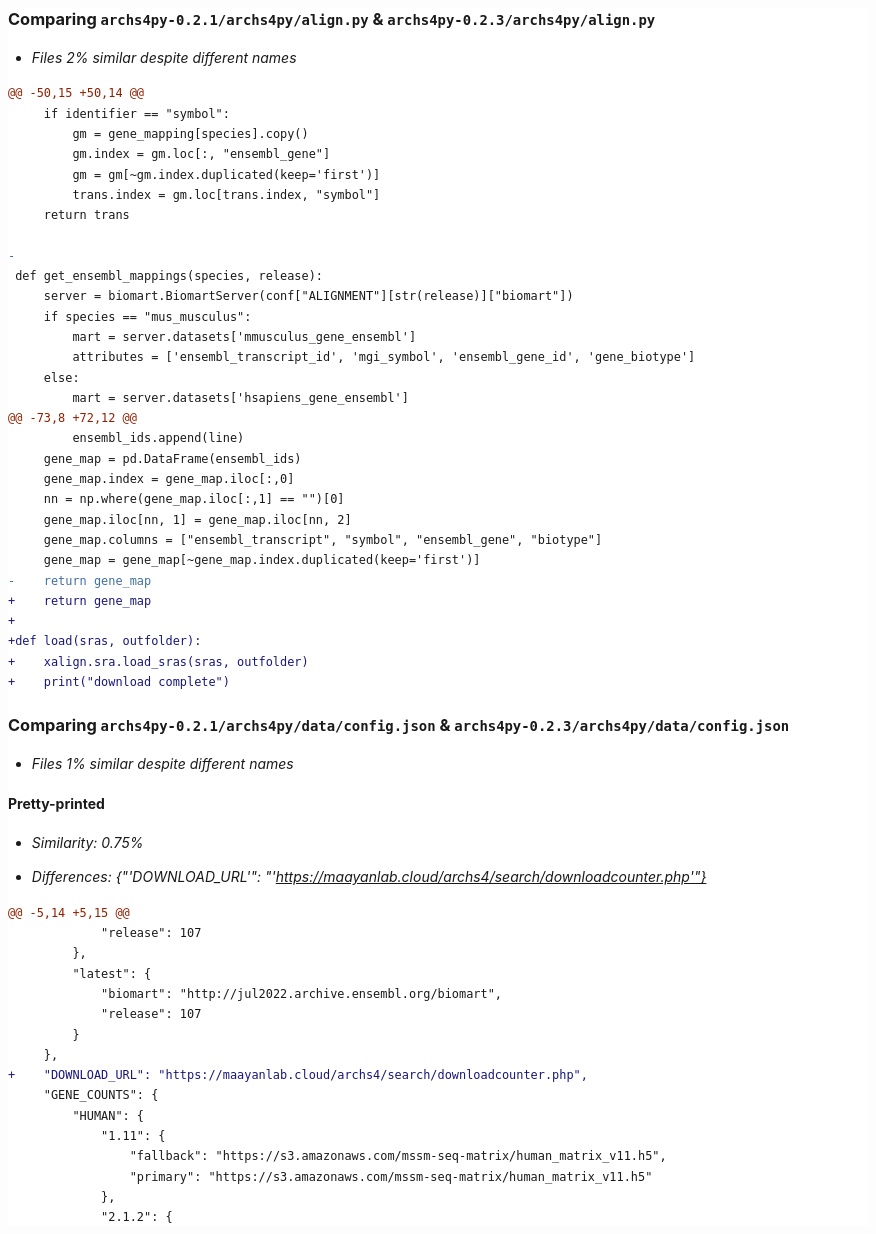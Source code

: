 ### Comparing `archs4py-0.2.1/archs4py/align.py` & `archs4py-0.2.3/archs4py/align.py`

 * *Files 2% similar despite different names*

```diff
@@ -50,15 +50,14 @@
     if identifier == "symbol":
         gm = gene_mapping[species].copy()
         gm.index = gm.loc[:, "ensembl_gene"]
         gm = gm[~gm.index.duplicated(keep='first')]
         trans.index = gm.loc[trans.index, "symbol"]
     return trans
 
-
 def get_ensembl_mappings(species, release):  
     server = biomart.BiomartServer(conf["ALIGNMENT"][str(release)]["biomart"])
     if species == "mus_musculus":
         mart = server.datasets['mmusculus_gene_ensembl']
         attributes = ['ensembl_transcript_id', 'mgi_symbol', 'ensembl_gene_id', 'gene_biotype']
     else:
         mart = server.datasets['hsapiens_gene_ensembl']
@@ -73,8 +72,12 @@
         ensembl_ids.append(line)
     gene_map = pd.DataFrame(ensembl_ids)
     gene_map.index = gene_map.iloc[:,0]
     nn = np.where(gene_map.iloc[:,1] == "")[0]
     gene_map.iloc[nn, 1] = gene_map.iloc[nn, 2]
     gene_map.columns = ["ensembl_transcript", "symbol", "ensembl_gene", "biotype"]
     gene_map = gene_map[~gene_map.index.duplicated(keep='first')]
-    return gene_map
+    return gene_map
+
+def load(sras, outfolder):
+    xalign.sra.load_sras(sras, outfolder)
+    print("download complete")
```

### Comparing `archs4py-0.2.1/archs4py/data/config.json` & `archs4py-0.2.3/archs4py/data/config.json`

 * *Files 1% similar despite different names*

#### Pretty-printed

 * *Similarity: 0.75%*

 * *Differences: {"'DOWNLOAD_URL'": "'https://maayanlab.cloud/archs4/search/downloadcounter.php'"}*

```diff
@@ -5,14 +5,15 @@
             "release": 107
         },
         "latest": {
             "biomart": "http://jul2022.archive.ensembl.org/biomart",
             "release": 107
         }
     },
+    "DOWNLOAD_URL": "https://maayanlab.cloud/archs4/search/downloadcounter.php",
     "GENE_COUNTS": {
         "HUMAN": {
             "1.11": {
                 "fallback": "https://s3.amazonaws.com/mssm-seq-matrix/human_matrix_v11.h5",
                 "primary": "https://s3.amazonaws.com/mssm-seq-matrix/human_matrix_v11.h5"
             },
             "2.1.2": {
```
